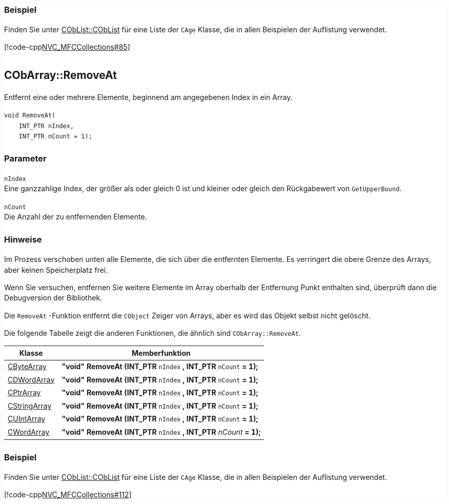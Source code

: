 ### <a name="example"></a>Beispiel  
 Finden Sie unter [CObList::CObList](../../mfc/reference/coblist-class.md#coblist) für eine Liste der `CAge` Klasse, die in allen Beispielen der Auflistung verwendet.  
  
 [!code-cpp[NVC_MFCCollections#85](../../mfc/codesnippet/cpp/cobarray-class_12.cpp)]  
  
##  <a name="removeat"></a>CObArray::RemoveAt  
 Entfernt eine oder mehrere Elemente, beginnend am angegebenen Index in ein Array.  
  
```  
void RemoveAt(
    INT_PTR nIndex,  
    INT_PTR nCount = 1);
```  
  
### <a name="parameters"></a>Parameter  
 `nIndex`  
 Eine ganzzahlige Index, der größer als oder gleich 0 ist und kleiner oder gleich den Rückgabewert von `GetUpperBound`.  
  
 `nCount`  
 Die Anzahl der zu entfernenden Elemente.  
  
### <a name="remarks"></a>Hinweise  
 Im Prozess verschoben unten alle Elemente, die sich über die entfernten Elemente. Es verringert die obere Grenze des Arrays, aber keinen Speicherplatz frei.  
  
 Wenn Sie versuchen, entfernen Sie weitere Elemente im Array oberhalb der Entfernung Punkt enthalten sind, überprüft dann die Debugversion der Bibliothek.  
  
 Die `RemoveAt` -Funktion entfernt die `CObject` Zeiger von Arrays, aber es wird das Objekt selbst nicht gelöscht.  
  
 Die folgende Tabelle zeigt die anderen Funktionen, die ähnlich sind `CObArray::RemoveAt`.  
  
|Klasse|Memberfunktion|  
|-----------|---------------------|  
|[CByteArray](../../mfc/reference/cbytearray-class.md)|**"void" RemoveAt (INT_PTR** `nIndex` **, INT_PTR** `nCount` **= 1);**|  
|[CDWordArray](../../mfc/reference/cdwordarray-class.md)|**"void" RemoveAt (INT_PTR** `nIndex` **, INT_PTR** `nCount` **= 1);**|  
|[CPtrArray](../../mfc/reference/cptrarray-class.md)|**"void" RemoveAt (INT_PTR** `nIndex` **, INT_PTR** `nCount` **= 1);**|  
|[CStringArray](../../mfc/reference/cstringarray-class.md)|**"void" RemoveAt (INT_PTR** `nIndex` **, INT_PTR** `nCount` **= 1);**|  
|[CUIntArray](../../mfc/reference/cuintarray-class.md)|**"void" RemoveAt (INT_PTR** `nIndex` **, INT_PTR** `nCount` **= 1);**|  
|[CWordArray](../../mfc/reference/cwordarray-class.md)|**"void" RemoveAt (INT_PTR** `nIndex` **, INT_PTR** *nCount* **= 1);**|  
  
### <a name="example"></a>Beispiel  
  Finden Sie unter [CObList::CObList](../../mfc/reference/coblist-class.md#coblist) für eine Liste der `CAge` Klasse, die in allen Beispielen der Auflistung verwendet.  
  
 [!code-cpp[NVC_MFCCollections#112](../../mfc/codesnippet/cpp/cobarray-class_13.cpp)]  
  